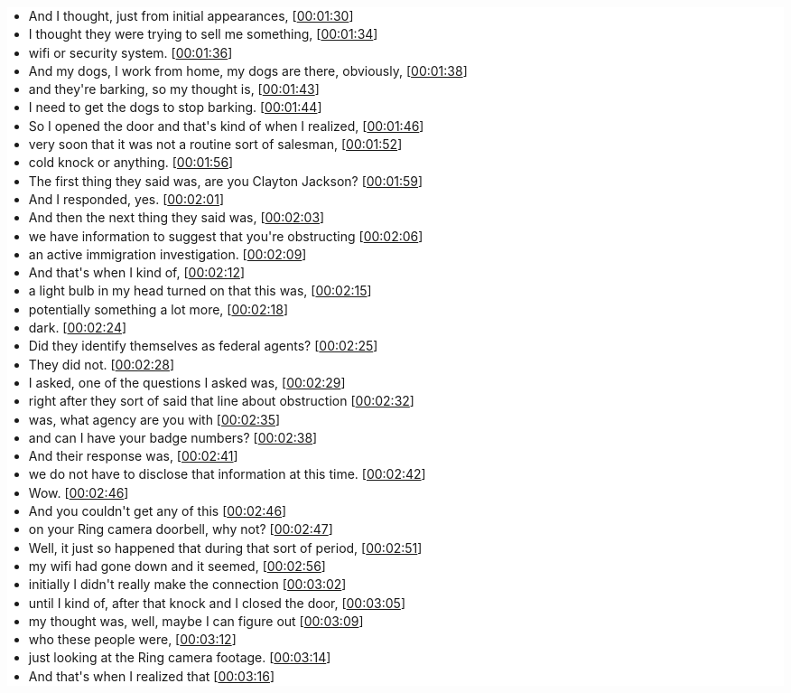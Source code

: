 *  And I thought, just from initial appearances, [[00:01:30](https://www.youtube.com/watch?v=aCSp7sLOBC0&t=90.78s)]
*  I thought they were trying to sell me something, [[00:01:34](https://www.youtube.com/watch?v=aCSp7sLOBC0&t=94.36s)]
*  wifi or security system. [[00:01:36](https://www.youtube.com/watch?v=aCSp7sLOBC0&t=96.12s)]
*  And my dogs, I work from home, my dogs are there, obviously, [[00:01:38](https://www.youtube.com/watch?v=aCSp7sLOBC0&t=98.88s)]
*  and they're barking, so my thought is, [[00:01:43](https://www.youtube.com/watch?v=aCSp7sLOBC0&t=103.56s)]
*  I need to get the dogs to stop barking. [[00:01:44](https://www.youtube.com/watch?v=aCSp7sLOBC0&t=104.92s)]
*  So I opened the door and that's kind of when I realized, [[00:01:46](https://www.youtube.com/watch?v=aCSp7sLOBC0&t=106.52000000000001s)]
*  very soon that it was not a routine sort of salesman, [[00:01:52](https://www.youtube.com/watch?v=aCSp7sLOBC0&t=112.16s)]
*  cold knock or anything. [[00:01:56](https://www.youtube.com/watch?v=aCSp7sLOBC0&t=116.8s)]
*  The first thing they said was, are you Clayton Jackson? [[00:01:59](https://www.youtube.com/watch?v=aCSp7sLOBC0&t=119.52s)]
*  And I responded, yes. [[00:02:01](https://www.youtube.com/watch?v=aCSp7sLOBC0&t=121.8s)]
*  And then the next thing they said was, [[00:02:03](https://www.youtube.com/watch?v=aCSp7sLOBC0&t=123.39999999999999s)]
*  we have information to suggest that you're obstructing [[00:02:06](https://www.youtube.com/watch?v=aCSp7sLOBC0&t=126.0s)]
*  an active immigration investigation. [[00:02:09](https://www.youtube.com/watch?v=aCSp7sLOBC0&t=129.56s)]
*  And that's when I kind of, [[00:02:12](https://www.youtube.com/watch?v=aCSp7sLOBC0&t=132.2s)]
*  a light bulb in my head turned on that this was, [[00:02:15](https://www.youtube.com/watch?v=aCSp7sLOBC0&t=135.56s)]
*  potentially something a lot more, [[00:02:18](https://www.youtube.com/watch?v=aCSp7sLOBC0&t=138.84s)]
*  dark. [[00:02:24](https://www.youtube.com/watch?v=aCSp7sLOBC0&t=144.92000000000002s)]
*  Did they identify themselves as federal agents? [[00:02:25](https://www.youtube.com/watch?v=aCSp7sLOBC0&t=145.76s)]
*  They did not. [[00:02:28](https://www.youtube.com/watch?v=aCSp7sLOBC0&t=148.84s)]
*  I asked, one of the questions I asked was, [[00:02:29](https://www.youtube.com/watch?v=aCSp7sLOBC0&t=149.68s)]
*  right after they sort of said that line about obstruction [[00:02:32](https://www.youtube.com/watch?v=aCSp7sLOBC0&t=152.28s)]
*  was, what agency are you with [[00:02:35](https://www.youtube.com/watch?v=aCSp7sLOBC0&t=155.6s)]
*  and can I have your badge numbers? [[00:02:38](https://www.youtube.com/watch?v=aCSp7sLOBC0&t=158.5s)]
*  And their response was, [[00:02:41](https://www.youtube.com/watch?v=aCSp7sLOBC0&t=161.0s)]
*  we do not have to disclose that information at this time. [[00:02:42](https://www.youtube.com/watch?v=aCSp7sLOBC0&t=162.16s)]
*  Wow. [[00:02:46](https://www.youtube.com/watch?v=aCSp7sLOBC0&t=166.0s)]
*  And you couldn't get any of this [[00:02:46](https://www.youtube.com/watch?v=aCSp7sLOBC0&t=166.84s)]
*  on your Ring camera doorbell, why not? [[00:02:47](https://www.youtube.com/watch?v=aCSp7sLOBC0&t=167.88s)]
*  Well, it just so happened that during that sort of period, [[00:02:51](https://www.youtube.com/watch?v=aCSp7sLOBC0&t=171.2s)]
*  my wifi had gone down and it seemed, [[00:02:56](https://www.youtube.com/watch?v=aCSp7sLOBC0&t=176.28s)]
*  initially I didn't really make the connection [[00:03:02](https://www.youtube.com/watch?v=aCSp7sLOBC0&t=182.76s)]
*  until I kind of, after that knock and I closed the door, [[00:03:05](https://www.youtube.com/watch?v=aCSp7sLOBC0&t=185.32s)]
*  my thought was, well, maybe I can figure out [[00:03:09](https://www.youtube.com/watch?v=aCSp7sLOBC0&t=189.84s)]
*  who these people were, [[00:03:12](https://www.youtube.com/watch?v=aCSp7sLOBC0&t=192.32s)]
*  just looking at the Ring camera footage. [[00:03:14](https://www.youtube.com/watch?v=aCSp7sLOBC0&t=194.28s)]
*  And that's when I realized that [[00:03:16](https://www.youtube.com/watch?v=aCSp7sLOBC0&t=196.44s)]